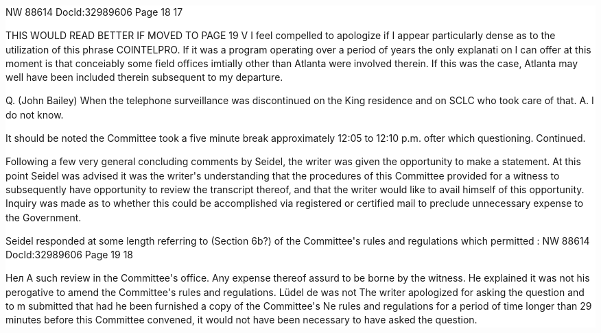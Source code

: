 NW 88614 Docld:32989606 Page 18
17

THIS
WOULD
READ
BETTER
IF
MOVED
TO PAGE
19
V
I feel compelled to apologize if I appear particularly
dense as to the utilization of this phrase COINTELPRO. If it
was a program operating over a period of years the only explanati on
I can offer at this moment is that conceiably some field offices
imtially
other than Atlanta were involved therein. If this was the
case, Atlanta may well have been included therein subsequent
to my departure.

Q. (John Bailey) When the telephone surveillance was discontinued
on the King residence and on SCLC who took care of that.
A. I do not know.

It should be noted the Committee took a five minute
break approximately 12:05 to 12:10 p.m. ofter which questioning.
Continued.

Following a few very general concluding comments
by Seidel, the writer was given the opportunity to make a
statement. At this point Seidel was advised it was the writer's
understanding that the procedures of this Committee provided for
a witness to subsequently have opportunity to review the transcript
thereof, and that the writer would like to avail himself of
this opportunity. Inquiry was made as to whether this could be
accomplished via registered or certified mail to preclude unnecessary
expense to the Government.

Seidel responded at some length referring to (Section
6b?) of the Committee's rules and regulations which permitted
:
NW 88614 Docld:32989606 Page 19
18

Нел
A
such review in the Committee's office. Any expense thereof assurd
to be borne by the witness. He explained it was not his
perogative to amend the Committee's rules and regulations.
Lüdel
de was not
The writer apologized for asking the question and to m
submitted that had he been furnished a copy of the Committee's
Ne
rules and regulations for a period of time longer than 29
minutes before this Committee convened, it would not have been
necessary to have asked the question.
